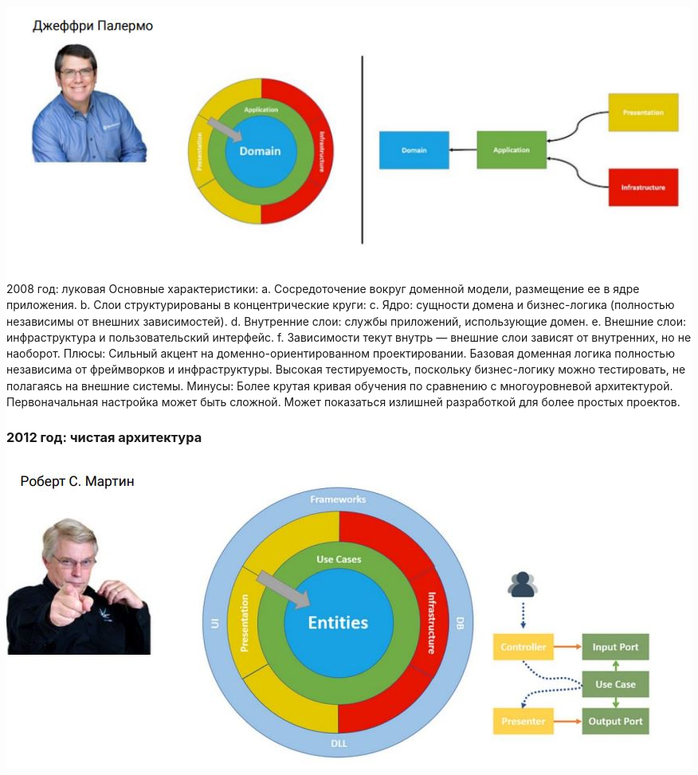 ![img](https://github.com/IlyaGall/C-/blob/main/30%20%D0%90%D1%80%D1%85%D0%B8%D1%82%D0%B5%D0%BA%D1%82%D1%83%D1%80%D0%B0%20%D0%BF%D1%80%D0%BE%D0%B5%D0%BA%D1%82%D0%B0/IMG/21.JPG)

2008 год: луковая
Основные характеристики:
a. Сосредоточение вокруг доменной модели, размещение ее в ядре приложения.
b. Слои структурированы в концентрические круги:
c. Ядро: сущности домена и бизнес-логика (полностью независимы от внешних зависимостей).
d. Внутренние слои: службы приложений, использующие домен.
e. Внешние слои: инфраструктура и пользовательский интерфейс.
f. Зависимости текут внутрь — внешние слои зависят от внутренних, но не наоборот.
Плюсы:
Сильный акцент на доменно-ориентированном проектировании.
Базовая доменная логика полностью независима от фреймворков и инфраструктуры.
Высокая тестируемость, поскольку бизнес-логику можно тестировать, не полагаясь на внешние системы.
Минусы:
Более крутая кривая обучения по сравнению с многоуровневой архитектурой.
Первоначальная настройка может быть сложной.
Может показаться излишней разработкой для более простых проектов.

### 2012 год: чистая архитектура 

![img](https://github.com/IlyaGall/C-/blob/main/30%20%D0%90%D1%80%D1%85%D0%B8%D1%82%D0%B5%D0%BA%D1%82%D1%83%D1%80%D0%B0%20%D0%BF%D1%80%D0%BE%D0%B5%D0%BA%D1%82%D0%B0/IMG/22.JPG)
